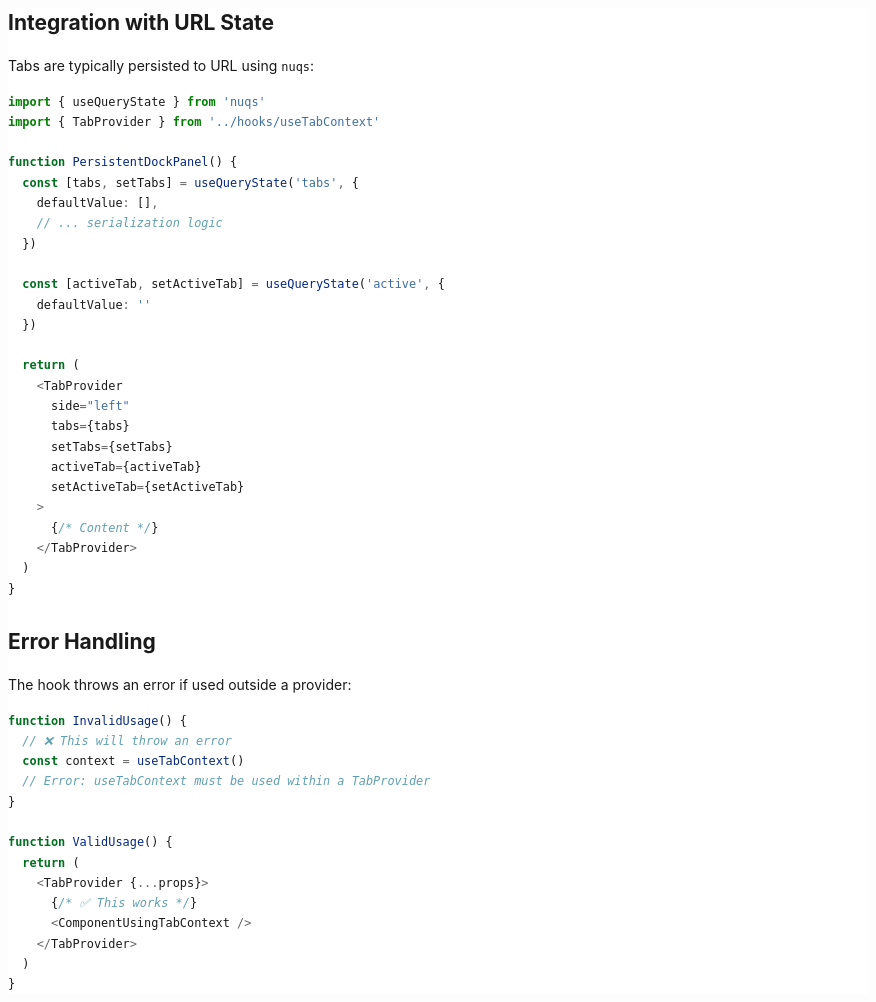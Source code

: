 ## Integration with URL State

Tabs are typically persisted to URL using `nuqs`:

```typescript
import { useQueryState } from 'nuqs'
import { TabProvider } from '../hooks/useTabContext'

function PersistentDockPanel() {
  const [tabs, setTabs] = useQueryState('tabs', {
    defaultValue: [],
    // ... serialization logic
  })
  
  const [activeTab, setActiveTab] = useQueryState('active', {
    defaultValue: ''
  })

  return (
    <TabProvider
      side="left"
      tabs={tabs}
      setTabs={setTabs}
      activeTab={activeTab}
      setActiveTab={setActiveTab}
    >
      {/* Content */}
    </TabProvider>
  )
}
```

## Error Handling

The hook throws an error if used outside a provider:

```typescript
function InvalidUsage() {
  // ❌ This will throw an error
  const context = useTabContext()
  // Error: useTabContext must be used within a TabProvider
}

function ValidUsage() {
  return (
    <TabProvider {...props}>
      {/* ✅ This works */}
      <ComponentUsingTabContext />
    </TabProvider>
  )
}
```
